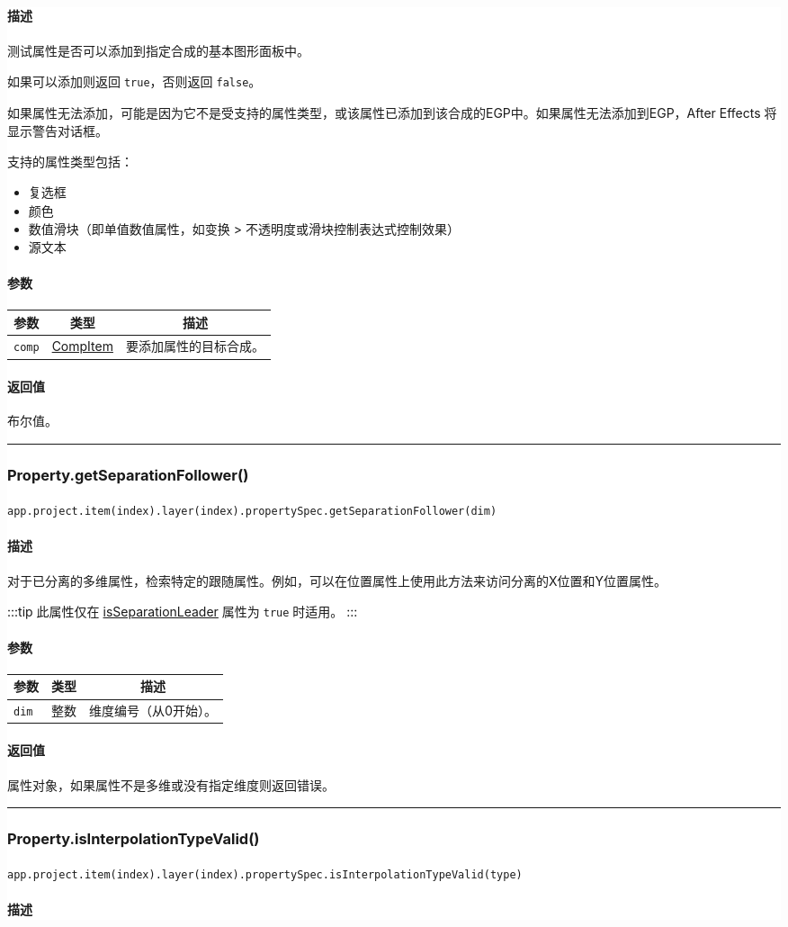 #### 描述

测试属性是否可以添加到指定合成的基本图形面板中。

如果可以添加则返回 `true`，否则返回 `false`。

如果属性无法添加，可能是因为它不是受支持的属性类型，或该属性已添加到该合成的EGP中。如果属性无法添加到EGP，After Effects 将显示警告对话框。

支持的属性类型包括：

- 复选框
- 颜色
- 数值滑块（即单值数值属性，如变换 > 不透明度或滑块控制表达式控制效果）
- 源文本

#### 参数

| 参数      | 类型                      | 描述                             |
| --------- | ------------------------- | -------------------------------- |
| `comp`    | [CompItem](../../item/compitem) | 要添加属性的目标合成。           |

#### 返回值

布尔值。

---

### Property.getSeparationFollower()

`app.project.item(index).layer(index).propertySpec.getSeparationFollower(dim)`

#### 描述

对于已分离的多维属性，检索特定的跟随属性。例如，可以在位置属性上使用此方法来访问分离的X位置和Y位置属性。

:::tip
此属性仅在 [isSeparationLeader](#propertyisseparationleader) 属性为 `true` 时适用。
:::

#### 参数

| 参数  | 类型    | 描述               |
| ----- | ------- | ------------------ |
| `dim` | 整数    | 维度编号（从0开始）。 |

#### 返回值

属性对象，如果属性不是多维或没有指定维度则返回错误。

---

### Property.isInterpolationTypeValid()

`app.project.item(index).layer(index).propertySpec.isInterpolationTypeValid(type)`

#### 描述
